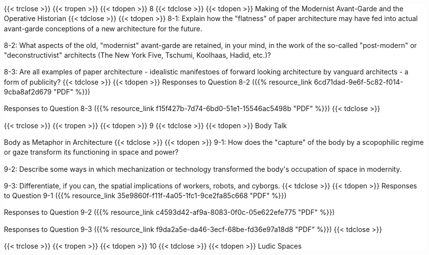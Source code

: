 {{< trclose >}}
{{< tropen >}}
{{< tdopen >}}
8
{{< tdclose >}}
{{< tdopen >}}
Making of the Modernist Avant-Garde and the Operative Historian
{{< tdclose >}}
{{< tdopen >}}
8-1: Explain how the "flatness" of paper architecture may have fed into actual avant-garde conceptions of a new architecture for the future.  
  
8-2: What aspects of the old, "modernist" avant-garde are retained, in your mind, in the work of the so-called "post-modern" or "deconstructivist" architects (The New York Five, Tschumi, Koolhaas, Hadid, etc.)?  
  
8-3: Are all examples of paper architecture - idealistic manifestoes of forward looking architecture by vanguard architects - a form of publicity?
{{< tdclose >}}
{{< tdopen >}}
Responses to Question 8-2 ({{% resource_link 6cd71dad-9e6f-5c82-f014-9cba8af2d679 "PDF" %}})  
  
Responses to Question 8-3 ({{% resource_link f15f427b-7d74-6bd0-51e1-15546ac5498b "PDF" %}})
{{< tdclose >}}

{{< trclose >}}
{{< tropen >}}
{{< tdopen >}}
9
{{< tdclose >}}
{{< tdopen >}}
Body Talk  
  
Body as Metaphor in Architecture
{{< tdclose >}}
{{< tdopen >}}
9-1: How does the "capture" of the body by a scopophilic regime or gaze transform its functioning in space and power?  
  
9-2: Describe some ways in which mechanization or technology transformed the body's occupation of space in modernity.  
  
9-3: Differentiate, if you can, the spatial implications of workers, robots, and cyborgs.
{{< tdclose >}}
{{< tdopen >}}
Responses to Question 9-1 ({{% resource_link 35e9860f-f11f-4a05-1fc1-9ce2fa85c668 "PDF" %}})  
  
Responses to Question 9-2 ({{% resource_link c4593d42-af9a-8083-0f0c-05e622efe775 "PDF" %}})  
  
Responses to Question 9-3 ({{% resource_link f9da2a5e-da46-3ecf-68be-fd36e97a18d8 "PDF" %}})
{{< tdclose >}}

{{< trclose >}}
{{< tropen >}}
{{< tdopen >}}
10
{{< tdclose >}}
{{< tdopen >}}
Ludic Spaces  
  